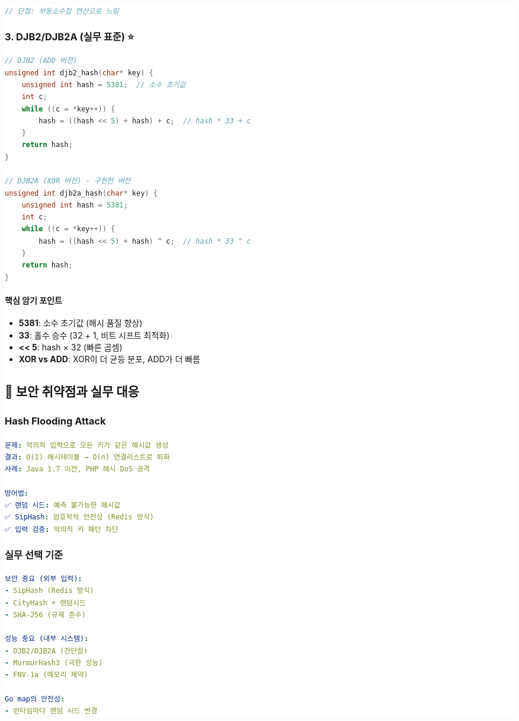 ```c
// 단점: 부동소수점 연산으로 느림
```

### **3. DJB2/DJB2A (실무 표준) ⭐**

```c
// DJB2 (ADD 버전)
unsigned int djb2_hash(char* key) {
    unsigned int hash = 5381;  // 소수 초기값
    int c;
    while ((c = *key++)) {
        hash = ((hash << 5) + hash) + c;  // hash * 33 + c
    }
    return hash;
}

// DJB2A (XOR 버전) - 구현한 버전
unsigned int djb2a_hash(char* key) {
    unsigned int hash = 5381;
    int c;
    while ((c = *key++)) {
        hash = ((hash << 5) + hash) ^ c;  // hash * 33 ^ c
    }
    return hash;
}
```

#### **핵심 암기 포인트**

- **5381**: 소수 초기값 (해시 품질 향상)
- **33**: 홀수 승수 (32 + 1, 비트 시프트 최적화)
- **<< 5**: hash × 32 (빠른 곱셈)
- **XOR vs ADD**: XOR이 더 균등 분포, ADD가 더 빠름

## 🚨 **보안 취약점과 실무 대응**

### **Hash Flooding Attack**

```yaml
문제: 악의적 입력으로 모든 키가 같은 해시값 생성
결과: O(1) 해시테이블 → O(n) 연결리스트로 퇴화
사례: Java 1.7 이전, PHP 해시 DoS 공격

방어법:
✅ 랜덤 시드: 예측 불가능한 해시값
✅ SipHash: 암호학적 안전성 (Redis 방식)  
✅ 입력 검증: 악의적 키 패턴 차단
```

### **실무 선택 기준**

```yaml
보안 중요 (외부 입력):
- SipHash (Redis 방식)
- CityHash + 랜덤시드
- SHA-256 (규제 준수)

성능 중요 (내부 시스템):  
- DJB2/DJB2A (간단함)
- MurmurHash3 (극한 성능)
- FNV-1a (메모리 제약)

Go map의 안전성:
- 런타임마다 랜덤 시드 변경
```
